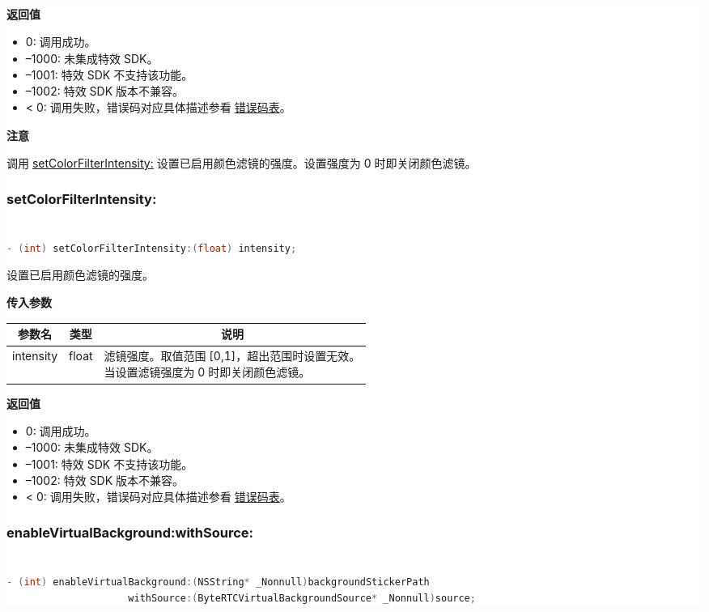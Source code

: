 
**返回值**

- 0: 调用成功。
- –1000: 未集成特效 SDK。
- –1001: 特效 SDK 不支持该功能。
- –1002: 特效 SDK 版本不兼容。
- < 0: 调用失败，错误码对应具体描述参看 [错误码表](https://www.volcengine.com/docs/6705/102042)。


**注意**

调用 [setColorFilterIntensity:](#ByteRTCVideoEffect-setcolorfilterintensity) 设置已启用颜色滤镜的强度。设置强度为 0 时即关闭颜色滤镜。

<span id="ByteRTCVideoEffect-setcolorfilterintensity"></span>
### setColorFilterIntensity:
```objectivec

- (int) setColorFilterIntensity:(float) intensity;
```
设置已启用颜色滤镜的强度。


**传入参数**

| 参数名 | 类型 | 说明 |
| --- | --- | --- |
| intensity | float | 滤镜强度。取值范围 [0,1]，超出范围时设置无效。<br>当设置滤镜强度为 0 时即关闭颜色滤镜。 |



**返回值**

- 0: 调用成功。
- –1000: 未集成特效 SDK。
- –1001: 特效 SDK 不支持该功能。
- –1002: 特效 SDK 版本不兼容。
- < 0: 调用失败，错误码对应具体描述参看 [错误码表](https://www.volcengine.com/docs/6705/102042)。


<span id="ByteRTCVideoEffect-enablevirtualbackground-withsource"></span>
### enableVirtualBackground:withSource:
```objectivec

- (int) enableVirtualBackground:(NSString* _Nonnull)backgroundStickerPath
                     withSource:(ByteRTCVirtualBackgroundSource* _Nonnull)source;
```
